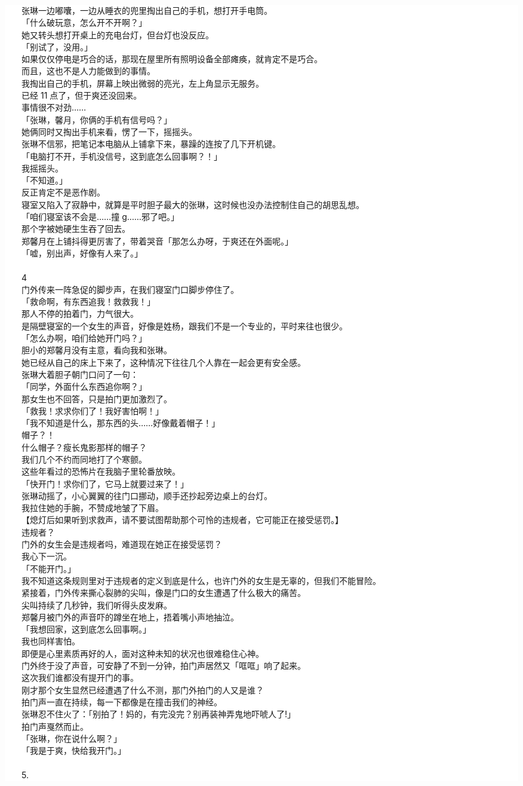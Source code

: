 &emsp;&emsp;张琳一边嘟囔，一边从睡衣的兜里掏出自己的手机，想打开手电筒。  
&emsp;&emsp;「什么破玩意，怎么开不开啊？」  
&emsp;&emsp;她又转头想打开桌上的充电台灯，但台灯也没反应。  
&emsp;&emsp;「别试了，没用。」  
&emsp;&emsp;如果仅仅停电是巧合的话，那现在屋里所有照明设备全部瘫痪，就肯定不是巧合。  
&emsp;&emsp;而且，这也不是人力能做到的事情。  
&emsp;&emsp;我掏出自己的手机，屏幕上映出微弱的亮光，左上角显示无服务。  
&emsp;&emsp;已经 11 点了，但于爽还没回来。  
&emsp;&emsp;事情很不对劲……  
&emsp;&emsp;「张琳，馨月，你俩的手机有信号吗？」  
&emsp;&emsp;她俩同时又掏出手机来看，愣了一下，摇摇头。  
&emsp;&emsp;张琳不信邪，把笔记本电脑从上铺拿下来，暴躁的连按了几下开机键。  
&emsp;&emsp;「电脑打不开，手机没信号，这到底怎么回事啊？！」  
&emsp;&emsp;我摇摇头。  
&emsp;&emsp;「不知道。」  
&emsp;&emsp;反正肯定不是恶作剧。  
&emsp;&emsp;寝室又陷入了寂静中，就算是平时胆子最大的张琳，这时候也没办法控制住自己的胡思乱想。  
&emsp;&emsp;「咱们寝室该不会是……撞 g……邪了吧。」  
&emsp;&emsp;那个字被她硬生生吞了回去。  
&emsp;&emsp;郑馨月在上铺抖得更厉害了，带着哭音「那怎么办呀，于爽还在外面呢。」  
&emsp;&emsp;「嘘，别出声，好像有人来了。」  
&emsp;&emsp;   
&emsp;&emsp;4  
&emsp;&emsp;门外传来一阵急促的脚步声，在我们寝室门口脚步停住了。  
&emsp;&emsp;「救命啊，有东西追我！救救我！」  
&emsp;&emsp;那人不停的拍着门，力气很大。  
&emsp;&emsp;是隔壁寝室的一个女生的声音，好像是姓杨，跟我们不是一个专业的，平时来往也很少。  
&emsp;&emsp;「怎么办啊，咱们给她开门吗？」  
&emsp;&emsp;胆小的郑馨月没有主意，看向我和张琳。  
&emsp;&emsp;她已经从自己的床上下来了，这种情况下往往几个人靠在一起会更有安全感。  
&emsp;&emsp;张琳大着胆子朝门口问了一句：  
&emsp;&emsp;「同学，外面什么东西追你啊？」  
&emsp;&emsp;那女生也不回答，只是拍门更加激烈了。  
&emsp;&emsp;「救我！求求你们了！我好害怕啊！」  
&emsp;&emsp;「我不知道是什么，那东西的头……好像戴着帽子！」  
&emsp;&emsp;帽子？！  
&emsp;&emsp;什么帽子？瘦长鬼影那样的帽子？  
&emsp;&emsp;我们几个不约而同地打了个寒颤。  
&emsp;&emsp;这些年看过的恐怖片在我脑子里轮番放映。  
&emsp;&emsp;「快开门！求你们了，它马上就要过来了！」  
&emsp;&emsp;张琳动摇了，小心翼翼的往门口挪动，顺手还抄起旁边桌上的台灯。  
&emsp;&emsp;我拉住她的手腕，不赞成地皱了下眉。  
&emsp;&emsp;【熄灯后如果听到求救声，请不要试图帮助那个可怜的违规者，它可能正在接受惩罚。】  
&emsp;&emsp;违规者？  
&emsp;&emsp;门外的女生会是违规者吗，难道现在她正在接受惩罚？  
&emsp;&emsp;我心下一沉。  
&emsp;&emsp;「不能开门。」  
&emsp;&emsp;我不知道这条规则里对于违规者的定义到底是什么，也许门外的女生是无辜的，但我们不能冒险。  
&emsp;&emsp;紧接着，门外传来撕心裂肺的尖叫，像是门口的女生遭遇了什么极大的痛苦。  
&emsp;&emsp;尖叫持续了几秒钟，我们听得头皮发麻。  
&emsp;&emsp;郑馨月被门外的声音吓的蹲坐在地上，捂着嘴小声地抽泣。  
&emsp;&emsp;「我想回家，这到底怎么回事啊。」  
&emsp;&emsp;我也同样害怕。  
&emsp;&emsp;即便是心里素质再好的人，面对这种未知的状况也很难稳住心神。  
&emsp;&emsp;门外终于没了声音，可安静了不到一分钟，拍门声居然又「哐哐」响了起来。  
&emsp;&emsp;这次我们谁都没有提开门的事。  
&emsp;&emsp;刚才那个女生显然已经遭遇了什么不测，那门外拍门的人又是谁？  
&emsp;&emsp;拍门声一直在持续，每一下都像是在撞击我们的神经。  
&emsp;&emsp;张琳忍不住火了：「别拍了！妈的，有完没完？别再装神弄鬼地吓唬人了!」  
&emsp;&emsp;拍门声戛然而止。  
&emsp;&emsp;「张琳，你在说什么啊？」  
&emsp;&emsp;「我是于爽，快给我开门。」  
&emsp;&emsp;   
&emsp;&emsp;5.  